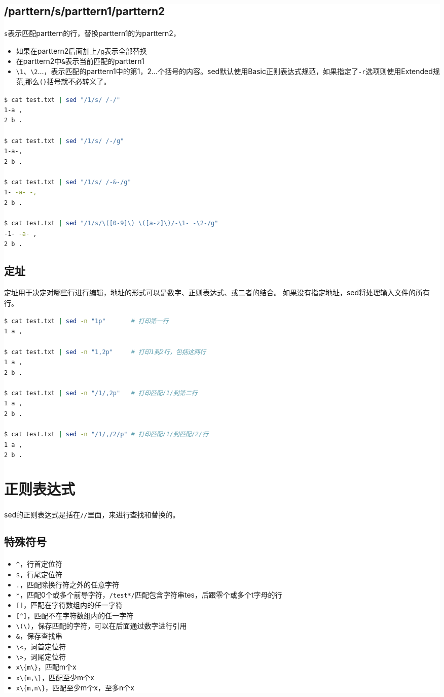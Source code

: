 ## /parttern/s/parttern1/parttern2
`s`表示匹配parttern的行，替换parttern1的为parttern2，
* 如果在parttern2后面加上`/g`表示全部替换
* 在parttern2中`&`表示当前匹配的parttern1
* `\1`、`\2`...，表示匹配的parttern1中的第1，2...个括号的内容。sed默认使用Basic正则表达式规范，如果指定了`-r`选项则使用Extended规范,那么`()`括号就不必转义了。

```bash
$ cat test.txt | sed "/1/s/ /-/"  
1-a ,
2 b .

$ cat test.txt | sed "/1/s/ /-/g"
1-a-,
2 b .

$ cat test.txt | sed "/1/s/ /-&-/g" 
1- -a- -,
2 b .

$ cat test.txt | sed "/1/s/\([0-9]\) \([a-z]\)/-\1- -\2-/g" 
-1- -a- ,
2 b .
```

## 定址
定址⽤于决定对哪些行进行编辑，地址的形式可以是数字、正则表达式、或二者的结合。
如果没有指定地址，sed将处理输入文件的所有行。
```bash
$ cat test.txt | sed -n "1p"       # 打印第一行
1 a ,

$ cat test.txt | sed -n "1,2p"     # 打印1到2行，包括这两行
1 a ,
2 b .

$ cat test.txt | sed -n "/1/,2p"   # 打印匹配/1/到第二行
1 a ,
2 b .

$ cat test.txt | sed -n "/1/,/2/p" # 打印匹配/1/到匹配/2/行
1 a ,
2 b .
```

# 正则表达式
sed的正则表达式是括在`//`里面，来进行查找和替换的。
## 特殊符号
* `^`，行首定位符
* `$`，行尾定位符
* `.`，匹配除换行符之外的任意字符
* `*`，匹配0个或多个前导字符，`/test*/`匹配包含字符串tes，后跟零个或多个t字母的行
* `[]`，匹配在字符数组内的任一字符
* `[^]`，匹配不在字符数组内的任一字符
* `\(\)`，保存匹配的字符，可以在后面通过数字进行引用
* `&`，保存查找串
* `\<`，词首定位符
* `\>`，词尾定位符
* `x\{m\}`，匹配m个x
* `x\{m,\}`，匹配至少m个x
* `x\{m,n\}`，匹配至少m个x，至多n个x